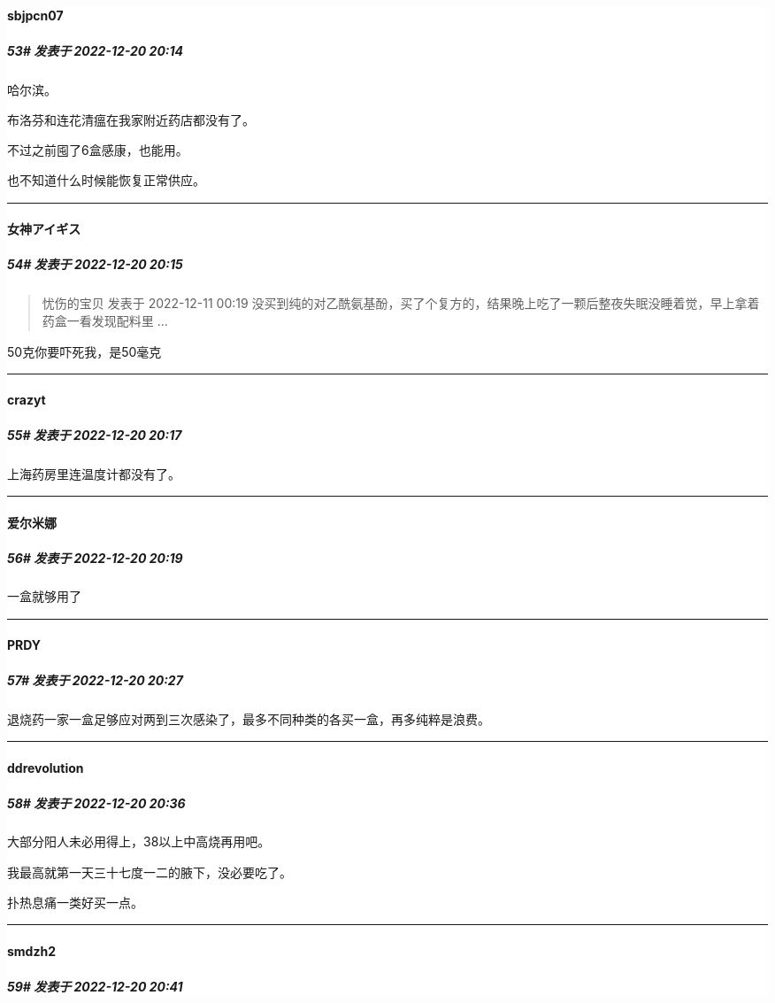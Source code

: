 ####  sbjpcn07  
##### 53#       发表于 2022-12-20 20:14

哈尔滨。

布洛芬和连花清瘟在我家附近药店都没有了。

不过之前囤了6盒感康，也能用。

也不知道什么时候能恢复正常供应。

*****

####  女神アイギス  
##### 54#       发表于 2022-12-20 20:15

<blockquote>忧伤的宝贝 发表于 2022-12-11 00:19
没买到纯的对乙酰氨基酚，买了个复方的，结果晚上吃了一颗后整夜失眠没睡着觉，早上拿着药盒一看发现配料里 ...</blockquote>
50克你要吓死我，是50毫克

*****

####  crazyt  
##### 55#       发表于 2022-12-20 20:17

上海药房里连温度计都没有了。

*****

####  爱尔米娜  
##### 56#       发表于 2022-12-20 20:19

一盒就够用了

*****

####  PRDY  
##### 57#       发表于 2022-12-20 20:27

退烧药一家一盒足够应对两到三次感染了，最多不同种类的各买一盒，再多纯粹是浪费。

*****

####  ddrevolution  
##### 58#       发表于 2022-12-20 20:36

大部分阳人未必用得上，38以上中高烧再用吧。

我最高就第一天三十七度一二的腋下，没必要吃了。

扑热息痛一类好买一点。

*****

####  smdzh2  
##### 59#       发表于 2022-12-20 20:41
